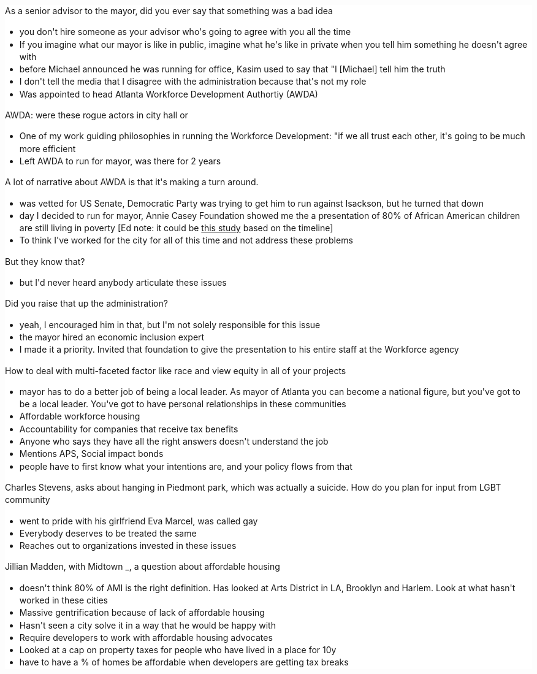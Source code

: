 As a senior advisor to the mayor, did you ever say that something was a bad idea
- you don't hire someone as your advisor who's going to agree with you all the time
- If you imagine what our mayor is like in public, imagine what he's like in private when you tell him something he doesn't agree with
- before Michael announced he was running for office, Kasim used to say that "I [Michael] tell him the truth 
- I don't tell the media that I disagree with the administration because that's not my role
- Was appointed to head  Atlanta Workforce Development Authortiy (AWDA)


AWDA: were these rogue actors in city hall or 
- One of my work guiding philosophies in running the Workforce Development: "if we all trust each other, it's going to be much more efficient
- Left AWDA to run for mayor, was there for 2 years

A lot of narrative about AWDA is that it's making a turn around.
- was vetted for US Senate, Democratic Party was trying to get him to run against Isackson, but he turned that down
- day I decided to run for mayor, Annie Casey Foundation showed me the a presentation of 80% of African American children are still living in poverty [Ed note: it could be [this study](http://www.aecf.org/resources/changing-the-odds/) based on the timeline]
- To think I've worked for the city for all of this time and not address these problems

But they know that?
- but I'd never heard anybody articulate these issues

Did you raise that up the administration?
- yeah, I encouraged him in that, but I'm not solely responsible for this issue
- the mayor hired an economic inclusion expert
- I made it a priority. Invited that foundation to give the presentation to his entire staff at the Workforce agency

How to deal with multi-faceted factor like race and view equity in all of your projects
- mayor has to do a better job of being a local leader. As mayor of Atlanta you can become a national figure, but you've got to be a local leader. You've got to have personal relationships in these communities
- Affordable workforce housing
- Accountability for companies that receive tax benefits 
- Anyone who says they have all the right answers doesn't understand the job
- Mentions APS, Social impact bonds
- people have to first know what your intentions are, and your policy flows from that


Charles Stevens, asks about hanging in Piedmont park, which was actually a suicide. How do you plan for input from LGBT community
- went to pride with his girlfriend Eva Marcel, was called gay
- Everybody deserves to be treated the same
- Reaches out to organizations invested in these issues

Jillian Madden, with Midtown _,  a question about affordable housing
- doesn't think 80% of AMI is the right definition. Has looked at Arts District in LA, Brooklyn and Harlem. Look at what hasn't worked in these cities
- Massive gentrification because of lack of affordable housing
- Hasn't seen a city solve it in a way that he would be happy with
- Require developers to work with affordable housing advocates
- Looked at a cap on property taxes for people who have lived in a place for 10y
- have to have a % of homes be affordable when developers are getting tax breaks
